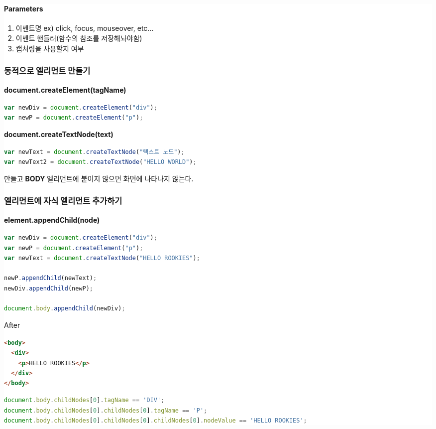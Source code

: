 #### Parameters

1. 이벤트명 ex) click, focus, mouseover, etc...
2. 이벤트 핸들러(함수의 참조를 저장해놔야함)
3. 캡쳐링을 사용할지 여부



### 동적으로 엘리먼트 만들기

**document.createElement(tagName)**

```javascript
var newDiv = document.createElement("div");
var newP = document.createElement("p");
```



**document.createTextNode(text)**

```javascript
var newText = document.createTextNode("텍스트 노드");
var newText2 = document.createTextNode("HELLO WORLD");
```

만들고 **BODY** 엘리먼트에 붙이지 않으면 화면에 나타나지 않는다.



### 엘리먼트에 자식 엘리먼트 추가하기

**element.appendChild(node)**

```javascript
var newDiv = document.createElement("div");
var newP = document.createElement("p");
var newText = document.createTextNode("HELLO ROOKIES");

newP.appendChild(newText);
newDiv.appendChild(newP);

document.body.appendChild(newDiv);
```

After

```html
<body>
  <div>
    <p>HELLO ROOKIES</p>
  </div>
</body>
```

```javascript
document.body.childNodes[0].tagName == 'DIV';
document.body.childNodes[0].childNodes[0].tagName == 'P';
document.body.childNodes[0].childNodes[0].childNodes[0].nodeValue == 'HELLO ROOKIES';
```
